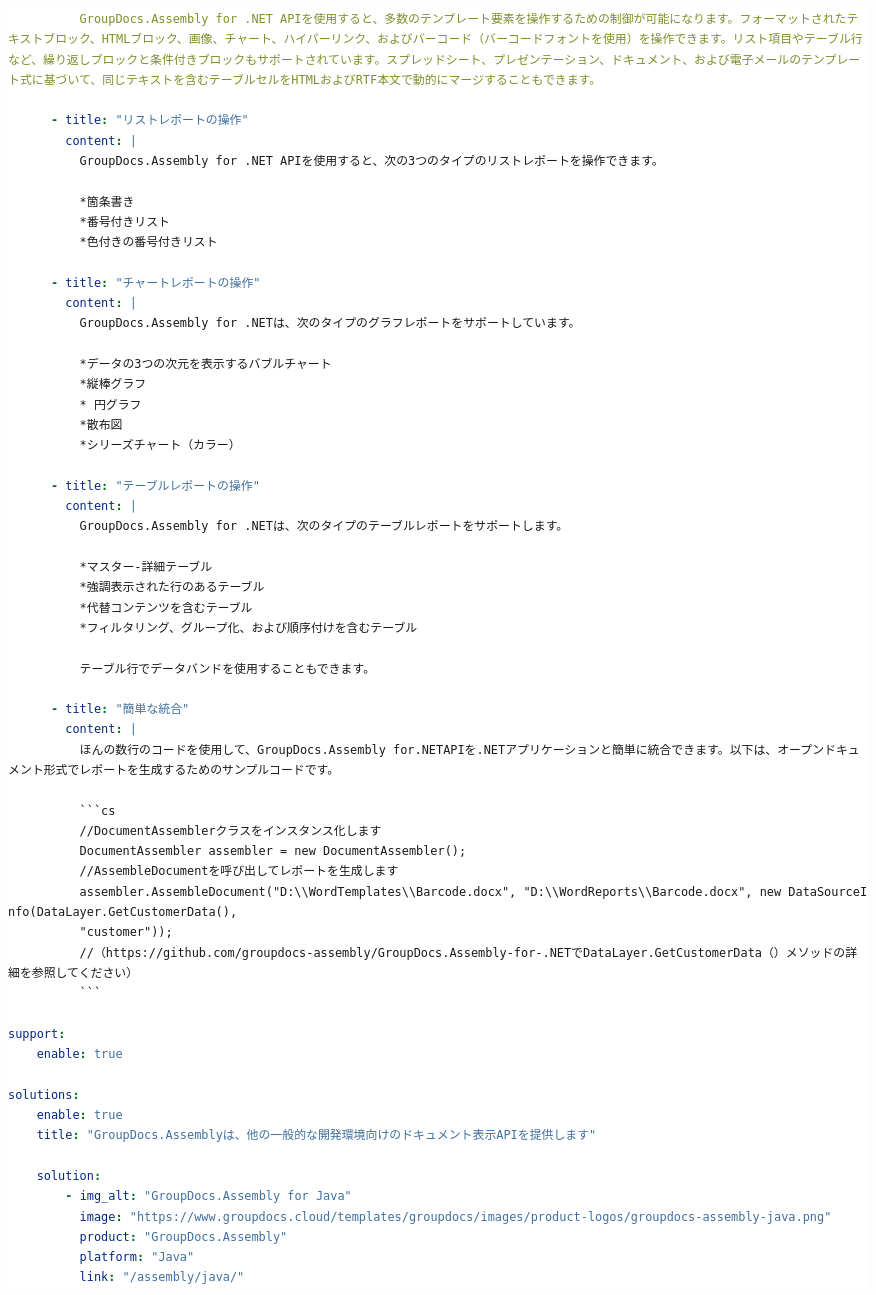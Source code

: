 ```yaml
          GroupDocs.Assembly for .NET APIを使用すると、多数のテンプレート要素を操作するための制御が可能になります。フォーマットされたテキストブロック、HTMLブロック、画像、チャート、ハイパーリンク、およびバーコード（バーコードフォントを使用）を操作できます。リスト項目やテーブル行など、繰り返しブロックと条件付きブロックもサポートされています。スプレッドシート、プレゼンテーション、ドキュメント、および電子メールのテンプレート式に基づいて、同じテキストを含むテーブルセルをHTMLおよびRTF本文で動的にマージすることもできます。

      - title: "リストレポートの操作"
        content: |
          GroupDocs.Assembly for .NET APIを使用すると、次の3つのタイプのリストレポートを操作できます。  

          *箇条書き
          *番号付きリスト
          *色付きの番号付きリスト

      - title: "チャートレポートの操作"
        content: |
          GroupDocs.Assembly for .NETは、次のタイプのグラフレポートをサポートしています。  

          *データの3つの次元を表示するバブルチャート
          *縦棒グラフ
          * 円グラフ
          *散布図
          *シリーズチャート（カラー）

      - title: "テーブルレポートの操作"
        content: |
          GroupDocs.Assembly for .NETは、次のタイプのテーブルレポートをサポートします。  

          *マスター-詳細テーブル
          *強調表示された行のあるテーブル
          *代替コンテンツを含むテーブル
          *フィルタリング、グループ化、および順序付けを含むテーブル  
          
          テーブル行でデータバンドを使用することもできます。

      - title: "簡単な統合"
        content: |
          ほんの数行のコードを使用して、GroupDocs.Assembly for.NETAPIを.NETアプリケーションと簡単に統合できます。以下は、オープンドキュメント形式でレポートを生成するためのサンプルコードです。

          ```cs
          //DocumentAssemblerクラスをインスタンス化します
          DocumentAssembler assembler = new DocumentAssembler();
          //AssembleDocumentを呼び出してレポートを生成します
          assembler.AssembleDocument("D:\\WordTemplates\\Barcode.docx", "D:\\WordReports\\Barcode.docx", new DataSourceInfo(DataLayer.GetCustomerData(), 
          "customer"));
          //（https://github.com/groupdocs-assembly/GroupDocs.Assembly-for-.NETでDataLayer.GetCustomerData（）メソッドの詳細を参照してください）
          ```

support:
    enable: true

solutions:
    enable: true
    title: "GroupDocs.Assemblyは、他の一般的な開発環境向けのドキュメント表示APIを提供します"

    solution:
        - img_alt: "GroupDocs.Assembly for Java"
          image: "https://www.groupdocs.cloud/templates/groupdocs/images/product-logos/groupdocs-assembly-java.png"
          product: "GroupDocs.Assembly"
          platform: "Java"
          link: "/assembly/java/"
```